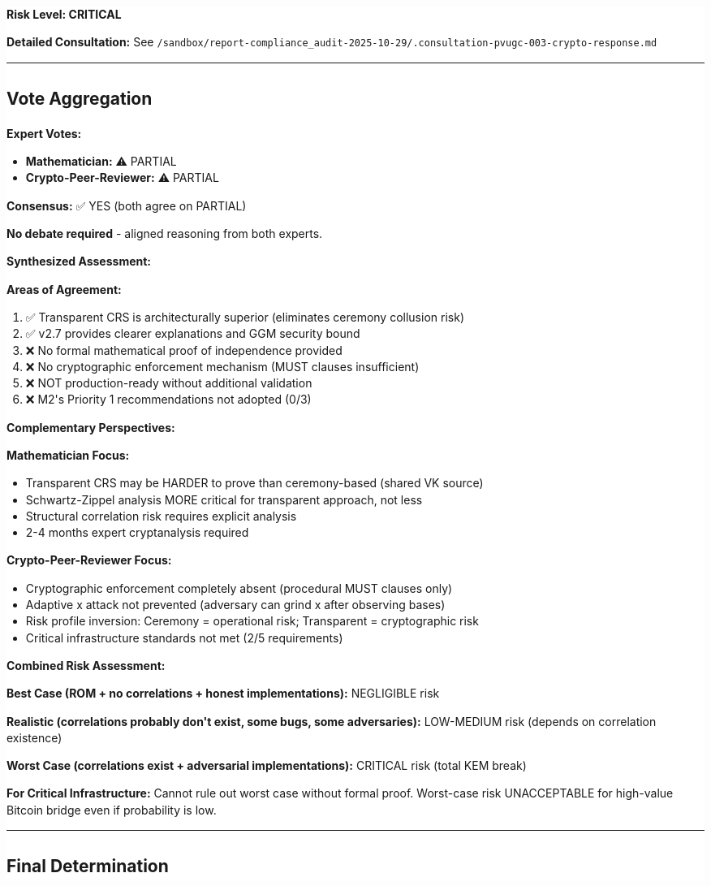 **Risk Level: CRITICAL**

**Detailed Consultation:** See `/sandbox/report-compliance_audit-2025-10-29/.consultation-pvugc-003-crypto-response.md`

---

## Vote Aggregation

**Expert Votes:**
- **Mathematician:** ⚠️ PARTIAL
- **Crypto-Peer-Reviewer:** ⚠️ PARTIAL

**Consensus:** ✅ YES (both agree on PARTIAL)

**No debate required** - aligned reasoning from both experts.

**Synthesized Assessment:**

**Areas of Agreement:**
1. ✅ Transparent CRS is architecturally superior (eliminates ceremony collusion risk)
2. ✅ v2.7 provides clearer explanations and GGM security bound
3. ❌ No formal mathematical proof of independence provided
4. ❌ No cryptographic enforcement mechanism (MUST clauses insufficient)
5. ❌ NOT production-ready without additional validation
6. ❌ M2's Priority 1 recommendations not adopted (0/3)

**Complementary Perspectives:**

**Mathematician Focus:**
- Transparent CRS may be HARDER to prove than ceremony-based (shared VK source)
- Schwartz-Zippel analysis MORE critical for transparent approach, not less
- Structural correlation risk requires explicit analysis
- 2-4 months expert cryptanalysis required

**Crypto-Peer-Reviewer Focus:**
- Cryptographic enforcement completely absent (procedural MUST clauses only)
- Adaptive x attack not prevented (adversary can grind x after observing bases)
- Risk profile inversion: Ceremony = operational risk; Transparent = cryptographic risk
- Critical infrastructure standards not met (2/5 requirements)

**Combined Risk Assessment:**

**Best Case (ROM + no correlations + honest implementations):** NEGLIGIBLE risk

**Realistic (correlations probably don't exist, some bugs, some adversaries):** LOW-MEDIUM risk (depends on correlation existence)

**Worst Case (correlations exist + adversarial implementations):** CRITICAL risk (total KEM break)

**For Critical Infrastructure:** Cannot rule out worst case without formal proof. Worst-case risk UNACCEPTABLE for high-value Bitcoin bridge even if probability is low.

---

## Final Determination
